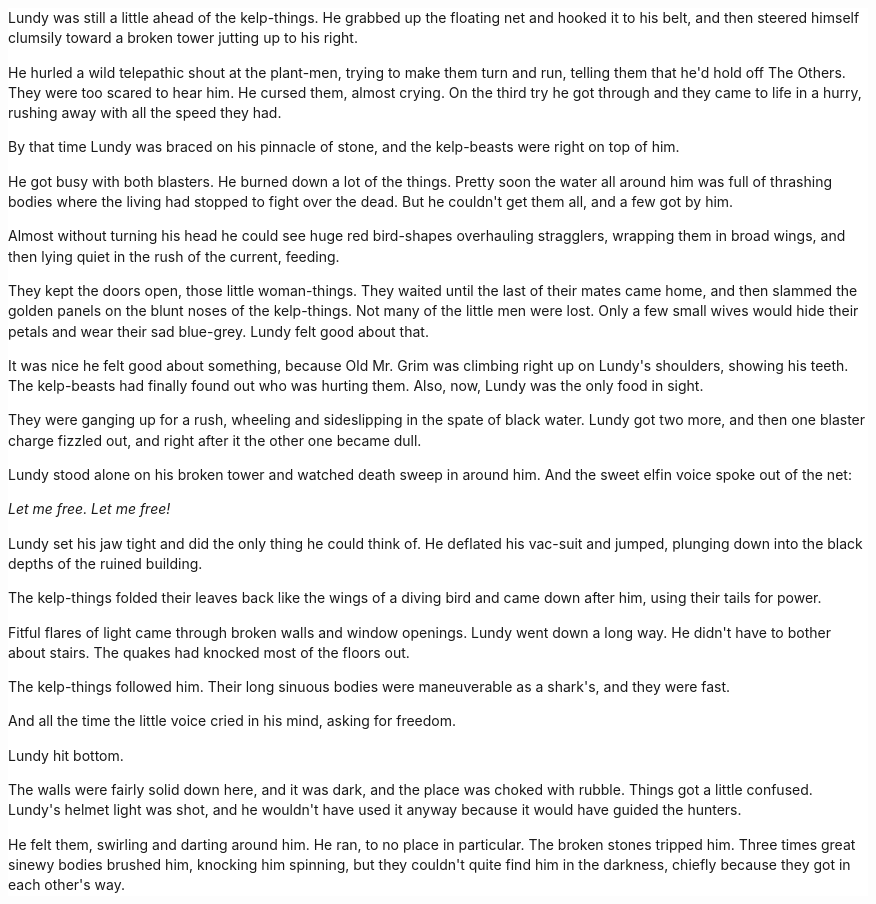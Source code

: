 Lundy was still a little ahead of the kelp-things. He grabbed up the floating net and hooked it to his belt, and then steered himself clumsily toward a broken tower jutting up to his right.

He hurled a wild telepathic shout at the plant-men, trying to make them turn and run, telling them that he'd hold off The Others. They were too scared to hear him. He cursed them, almost crying. On the third try he got through and they came to life in a hurry, rushing away with all the speed they had.

By that time Lundy was braced on his pinnacle of stone, and the kelp-beasts were right on top of him.

He got busy with both blasters. He burned down a lot of the things. Pretty soon the water all around him was full of thrashing bodies where the living had stopped to fight over the dead. But he couldn't get them all, and a few got by him.

Almost without turning his head he could see huge red bird-shapes overhauling stragglers, wrapping them in broad wings, and then lying quiet in the rush of the current, feeding.

They kept the doors open, those little woman-things. They waited until the last of their mates came home, and then slammed the golden panels on the blunt noses of the kelp-things. Not many of the little men were lost. Only a few small wives would hide their petals and wear their sad blue-grey. Lundy felt good about that.

It was nice he felt good about something, because Old Mr. Grim was climbing right up on Lundy's shoulders, showing his teeth. The kelp-beasts had finally found out who was hurting them. Also, now, Lundy was the only food in sight.

They were ganging up for a rush, wheeling and sideslipping in the spate of black water. Lundy got two more, and then one blaster charge fizzled out, and right after it the other one became dull.

Lundy stood alone on his broken tower and watched death sweep in around him. And the sweet elfin voice spoke out of the net:

_Let me free. Let me free!_

Lundy set his jaw tight and did the only thing he could think of. He deflated his vac-suit and jumped, plunging down into the black depths of the ruined building.

The kelp-things folded their leaves back like the wings of a diving bird and came down after him, using their tails for power.

Fitful flares of light came through broken walls and window openings. Lundy went down a long way. He didn't have to bother about stairs. The quakes had knocked most of the floors out.

The kelp-things followed him. Their long sinuous bodies were maneuverable as a shark's, and they were fast.

And all the time the little voice cried in his mind, asking for freedom.

Lundy hit bottom.

The walls were fairly solid down here, and it was dark, and the place was choked with rubble. Things got a little confused. Lundy's helmet light was shot, and he wouldn't have used it anyway because it would have guided the hunters.

He felt them, swirling and darting around him. He ran, to no place in particular. The broken stones tripped him. Three times great sinewy bodies brushed him, knocking him spinning, but they couldn't quite find him in the darkness, chiefly because they got in each other's way.
